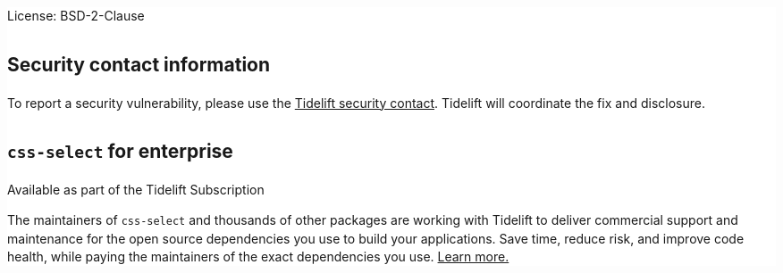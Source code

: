 License: BSD-2-Clause

Security contact information
----------------------------

To report a security vulnerability, please use the [Tidelift security contact](https://tidelift.com/security). Tidelift will coordinate the fix and disclosure.

`css-select` for enterprise
---------------------------

Available as part of the Tidelift Subscription

The maintainers of `css-select` and thousands of other packages are working with Tidelift to deliver commercial support and maintenance for the open source dependencies you use to build your applications. Save time, reduce risk, and improve code health, while paying the maintainers of the exact dependencies you use. [Learn more.](https://tidelift.com/subscription/pkg/npm-css-select?utm_source=npm-css-select&utm_medium=referral&utm_campaign=enterprise&utm_term=repo)

